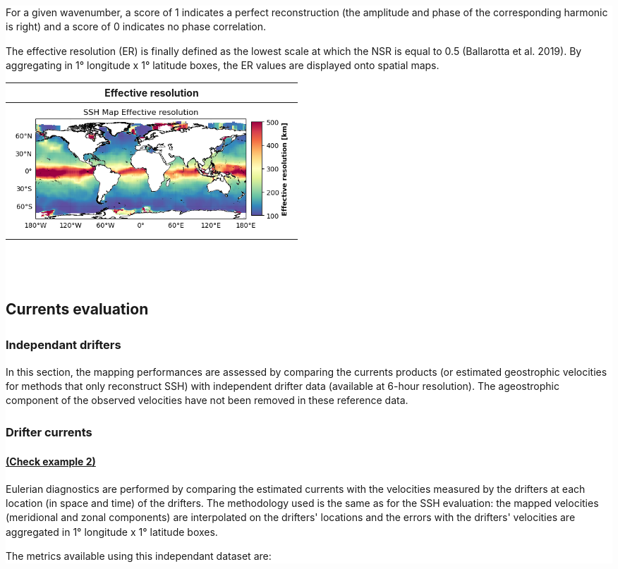 For a given wavenumber, a score of 1 indicates a perfect reconstruction (the amplitude and phase of the corresponding harmonic is right) and a score of 0 indicates no phase correlation.

The effective resolution (ER) is finally defined as the lowest scale at which the NSR is equal to 0.5 (Ballarotta et al. 2019). By aggregating in 1° longitude x 1° latitude boxes, the ER values are displayed onto spatial maps. 


| <center>Effective resolution</center> |
| -------------- |
|<center> <img src="figures/Maps_DUACS_effres_glob.png" alt="DUACS Effective resolution" width="400"/> </center> |



<br> 


<br> 

## Currents evaluation

### Independant drifters  

In this section, the mapping performances are assessed by comparing the currents products (or estimated geostrophic velocities for methods that only reconstruct SSH) with independent drifter data (available at 6-hour resolution). The ageostrophic component of the observed velocities have not been removed in these reference data. 

### Drifter currents 
#### [(Check example 2)](https://github.com/ocean-data-challenges/2023a_SSH_mapping_OSE/blob/main/nb_diags_global/uv_scores_DUACS_geos.ipynb)

Eulerian diagnostics are performed by comparing the estimated currents with the velocities measured by the drifters at each location (in space and time) of the drifters. The methodology used is the same as for the SSH evaluation: the mapped velocities (meridional and zonal components) are interpolated on the drifters' locations and the errors with the drifters' velocities are aggregated in 1° longitude x 1° latitude boxes.

The metrics available using this independant dataset are:
